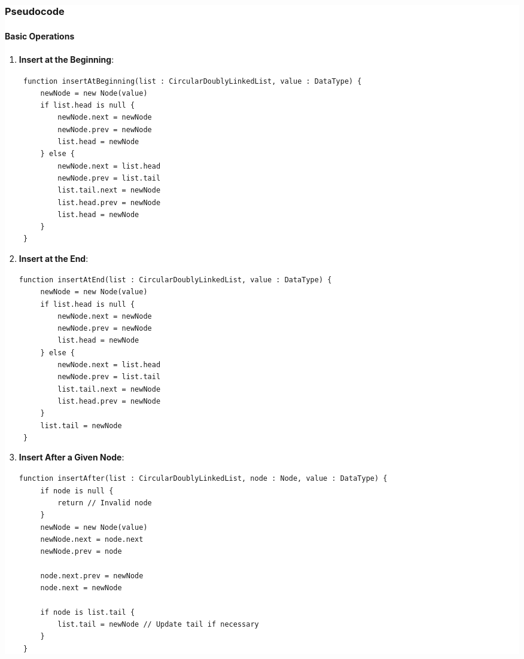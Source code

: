 ### Pseudocode

#### Basic Operations

1. **Insert at the Beginning**:

   ```text
    function insertAtBeginning(list : CircularDoublyLinkedList, value : DataType) {
        newNode = new Node(value)
        if list.head is null {
            newNode.next = newNode
            newNode.prev = newNode
            list.head = newNode
        } else {
            newNode.next = list.head
            newNode.prev = list.tail
            list.tail.next = newNode
            list.head.prev = newNode
            list.head = newNode
        }
    }
   ```

2. **Insert at the End**:

   ```text
   function insertAtEnd(list : CircularDoublyLinkedList, value : DataType) {
        newNode = new Node(value)
        if list.head is null {
            newNode.next = newNode
            newNode.prev = newNode
            list.head = newNode
        } else {
            newNode.next = list.head
            newNode.prev = list.tail
            list.tail.next = newNode
            list.head.prev = newNode
        }
        list.tail = newNode
    }
   ```

3. **Insert After a Given Node**:

   ```text
   function insertAfter(list : CircularDoublyLinkedList, node : Node, value : DataType) {
        if node is null {
            return // Invalid node
        }
        newNode = new Node(value)
        newNode.next = node.next
        newNode.prev = node

        node.next.prev = newNode
        node.next = newNode

        if node is list.tail {
            list.tail = newNode // Update tail if necessary
        }
    }

   ```
